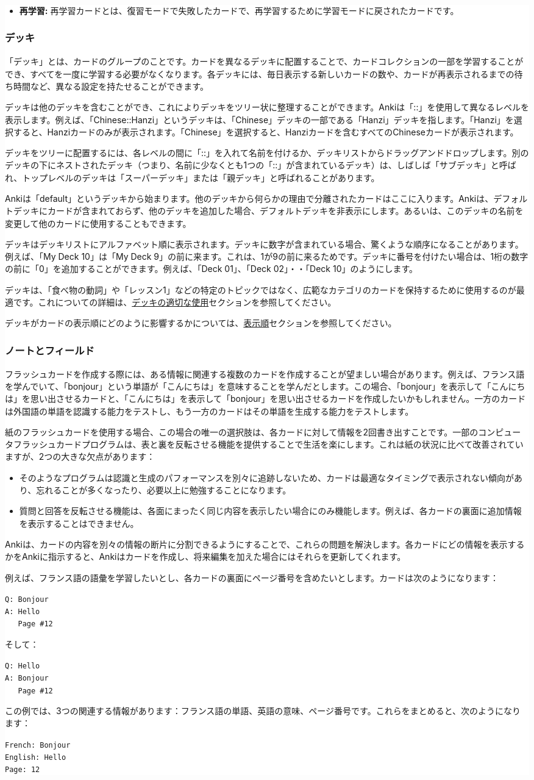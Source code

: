 - **再学習:** 再学習カードとは、復習モードで失敗したカードで、再学習するために学習モードに戻されたカードです。

### デッキ

「デッキ」とは、カードのグループのことです。カードを異なるデッキに配置することで、カードコレクションの一部を学習することができ、すべてを一度に学習する必要がなくなります。各デッキには、毎日表示する新しいカードの数や、カードが再表示されるまでの待ち時間など、異なる設定を持たせることができます。

デッキは他のデッキを含むことができ、これによりデッキをツリー状に整理することができます。Ankiは「::」を使用して異なるレベルを表示します。例えば、「Chinese::Hanzi」というデッキは、「Chinese」デッキの一部である「Hanzi」デッキを指します。「Hanzi」を選択すると、Hanziカードのみが表示されます。「Chinese」を選択すると、Hanziカードを含むすべてのChineseカードが表示されます。

デッキをツリーに配置するには、各レベルの間に「::」を入れて名前を付けるか、デッキリストからドラッグアンドドロップします。別のデッキの下にネストされたデッキ（つまり、名前に少なくとも1つの「::」が含まれているデッキ）は、しばしば「サブデッキ」と呼ばれ、トップレベルのデッキは「スーパーデッキ」または「親デッキ」と呼ばれることがあります。

Ankiは「default」というデッキから始まります。他のデッキから何らかの理由で分離されたカードはここに入ります。Ankiは、デフォルトデッキにカードが含まれておらず、他のデッキを追加した場合、デフォルトデッキを非表示にします。あるいは、このデッキの名前を変更して他のカードに使用することもできます。

デッキはデッキリストにアルファベット順に表示されます。デッキに数字が含まれている場合、驚くような順序になることがあります。例えば、「My Deck 10」は「My Deck 9」の前に来ます。これは、1が9の前に来るためです。デッキに番号を付けたい場合は、1桁の数字の前に「0」を追加することができます。例えば、「Deck 01」、「Deck 02」・・「Deck 10」のようにします。

デッキは、「食べ物の動詞」や「レッスン1」などの特定のトピックではなく、広範なカテゴリのカードを保持するために使用するのが最適です。これについての詳細は、[デッキの適切な使用](editing.md#using-decks-appropriately)セクションを参照してください。

デッキがカードの表示順にどのように影響するかについては、[表示順](studying.md#display-order)セクションを参照してください。

### ノートとフィールド

フラッシュカードを作成する際には、ある情報に関連する複数のカードを作成することが望ましい場合があります。例えば、フランス語を学んでいて、「bonjour」という単語が「こんにちは」を意味することを学んだとします。この場合、「bonjour」を表示して「こんにちは」を思い出させるカードと、「こんにちは」を表示して「bonjour」を思い出させるカードを作成したいかもしれません。一方のカードは外国語の単語を認識する能力をテストし、もう一方のカードはその単語を生成する能力をテストします。

紙のフラッシュカードを使用する場合、この場合の唯一の選択肢は、各カードに対して情報を2回書き出すことです。一部のコンピュータフラッシュカードプログラムは、表と裏を反転させる機能を提供することで生活を楽にします。これは紙の状況に比べて改善されていますが、2つの大きな欠点があります：

- そのようなプログラムは認識と生成のパフォーマンスを別々に追跡しないため、カードは最適なタイミングで表示されない傾向があり、忘れることが多くなったり、必要以上に勉強することになります。

- 質問と回答を反転させる機能は、各面にまったく同じ内容を表示したい場合にのみ機能します。例えば、各カードの裏面に追加情報を表示することはできません。

Ankiは、カードの内容を別々の情報の断片に分割できるようにすることで、これらの問題を解決します。各カードにどの情報を表示するかをAnkiに指示すると、Ankiはカードを作成し、将来編集を加えた場合にはそれらを更新してくれます。

例えば、フランス語の語彙を学習したいとし、各カードの裏面にページ番号を含めたいとします。カードは次のようになります：

    Q: Bonjour
    A: Hello
       Page #12

そして：

    Q: Hello
    A: Bonjour
       Page #12

この例では、3つの関連する情報があります：フランス語の単語、英語の意味、ページ番号です。これらをまとめると、次のようになります：

    French: Bonjour
    English: Hello
    Page: 12
